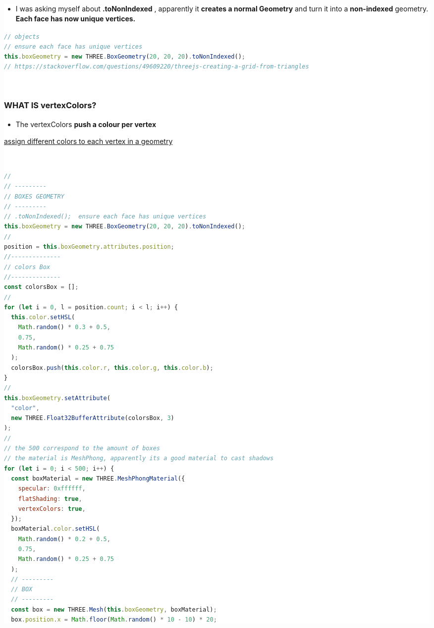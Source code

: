 - I was asking myself about **.toNonIndexed** , apparently it **creates a normal Geometry** and turn it into a **non-indexed** geometry. **Each face has now unique vertices.**

```javascript
// objects
// ensure each face has unique vertices
this.boxGeometry = new THREE.BoxGeometry(20, 20, 20).toNonIndexed();
// https://stackoverflow.com/questions/49609220/threejs-creating-a-grid-from-triangles
```

<br>

### WHAT IS vertexColors?

- The vertexColors **push a colour per vertex**

[assign different colors to each vertex in a geometry](https://stackoverflow.com/questions/10330342/threejs-assign-different-colors-to-each-vertex-in-a-geometry)

<br>

```javascript
//
// ---------
// BOXES GEOMETRY
// ---------
// .toNonIndexed();  ensure each face has unique vertices
this.boxGeometry = new THREE.BoxGeometry(20, 20, 20).toNonIndexed();
//
position = this.boxGeometry.attributes.position;
//--------------
// colors Box
//--------------
const colorsBox = [];
//
for (let i = 0, l = position.count; i < l; i++) {
  this.color.setHSL(
    Math.random() * 0.3 + 0.5,
    0.75,
    Math.random() * 0.25 + 0.75
  );
  colorsBox.push(this.color.r, this.color.g, this.color.b);
}
//
this.boxGeometry.setAttribute(
  "color",
  new THREE.Float32BufferAttribute(colorsBox, 3)
);
//
// the 500 correspond to the amount of boxes
// the material is MeshPhong, apparently its a good material to cast shadows
for (let i = 0; i < 500; i++) {
  const boxMaterial = new THREE.MeshPhongMaterial({
    specular: 0xffffff,
    flatShading: true,
    vertexColors: true,
  });
  boxMaterial.color.setHSL(
    Math.random() * 0.2 + 0.5,
    0.75,
    Math.random() * 0.25 + 0.75
  );
  // ---------
  // BOX
  // ---------
  const box = new THREE.Mesh(this.boxGeometry, boxMaterial);
  box.position.x = Math.floor(Math.random() * 10 - 10) * 20;
```
